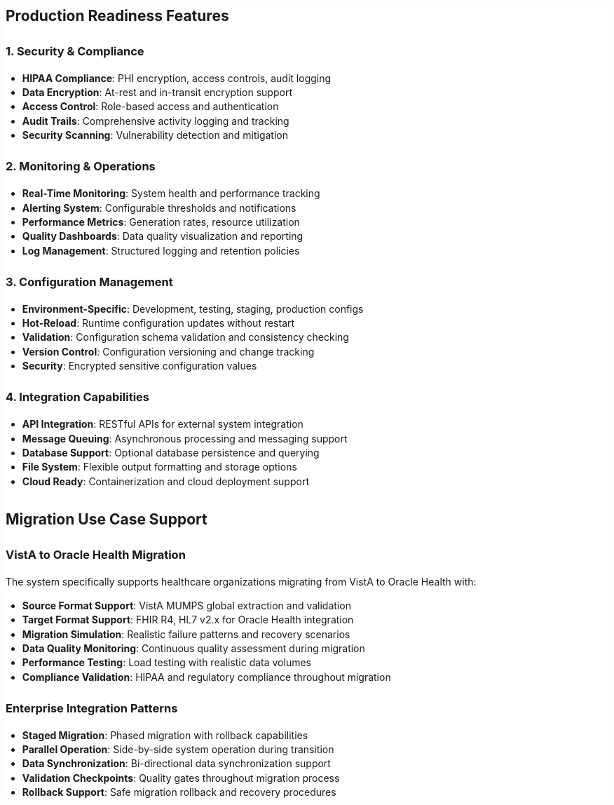 ## Production Readiness Features

### 1. Security & Compliance
- **HIPAA Compliance**: PHI encryption, access controls, audit logging
- **Data Encryption**: At-rest and in-transit encryption support
- **Access Control**: Role-based access and authentication
- **Audit Trails**: Comprehensive activity logging and tracking
- **Security Scanning**: Vulnerability detection and mitigation

### 2. Monitoring & Operations
- **Real-Time Monitoring**: System health and performance tracking
- **Alerting System**: Configurable thresholds and notifications
- **Performance Metrics**: Generation rates, resource utilization
- **Quality Dashboards**: Data quality visualization and reporting
- **Log Management**: Structured logging and retention policies

### 3. Configuration Management
- **Environment-Specific**: Development, testing, staging, production configs
- **Hot-Reload**: Runtime configuration updates without restart
- **Validation**: Configuration schema validation and consistency checking
- **Version Control**: Configuration versioning and change tracking
- **Security**: Encrypted sensitive configuration values

### 4. Integration Capabilities
- **API Integration**: RESTful APIs for external system integration
- **Message Queuing**: Asynchronous processing and messaging support
- **Database Support**: Optional database persistence and querying
- **File System**: Flexible output formatting and storage options
- **Cloud Ready**: Containerization and cloud deployment support

## Migration Use Case Support

### VistA to Oracle Health Migration
The system specifically supports healthcare organizations migrating from VistA to Oracle Health with:

- **Source Format Support**: VistA MUMPS global extraction and validation
- **Target Format Support**: FHIR R4, HL7 v2.x for Oracle Health integration
- **Migration Simulation**: Realistic failure patterns and recovery scenarios
- **Data Quality Monitoring**: Continuous quality assessment during migration
- **Performance Testing**: Load testing with realistic data volumes
- **Compliance Validation**: HIPAA and regulatory compliance throughout migration

### Enterprise Integration Patterns
- **Staged Migration**: Phased migration with rollback capabilities
- **Parallel Operation**: Side-by-side system operation during transition
- **Data Synchronization**: Bi-directional data synchronization support
- **Validation Checkpoints**: Quality gates throughout migration process
- **Rollback Support**: Safe migration rollback and recovery procedures
